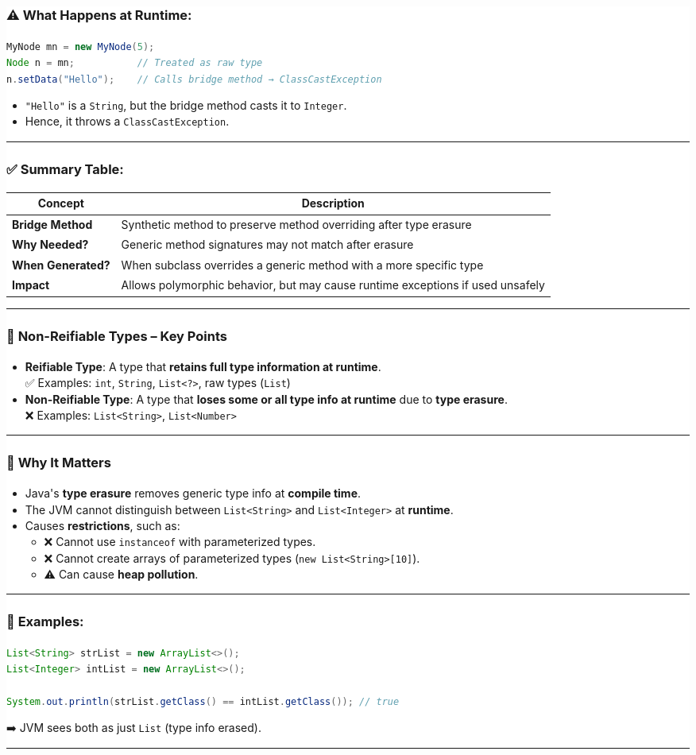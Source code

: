 
### ⚠️ **What Happens at Runtime:**

```java
MyNode mn = new MyNode(5);
Node n = mn;           // Treated as raw type
n.setData("Hello");    // Calls bridge method → ClassCastException
```

- `"Hello"` is a `String`, but the bridge method casts it to `Integer`.
- Hence, it throws a `ClassCastException`.

---

### ✅ Summary Table:

| Concept         | Description |
|----------------|-------------|
| **Bridge Method** | Synthetic method to preserve method overriding after type erasure |
| **Why Needed?** | Generic method signatures may not match after erasure |
| **When Generated?** | When subclass overrides a generic method with a more specific type |
| **Impact** | Allows polymorphic behavior, but may cause runtime exceptions if used unsafely |

---

### 🧠 **Non-Reifiable Types – Key Points**

- **Reifiable Type**: A type that **retains full type information at runtime**.  
  ✅ Examples: `int`, `String`, `List<?>`, raw types (`List`)  
- **Non-Reifiable Type**: A type that **loses some or all type info at runtime** due to **type erasure**.  
  ❌ Examples: `List<String>`, `List<Number>`

---

### 📌 **Why It Matters**

- Java's **type erasure** removes generic type info at **compile time**.
- The JVM cannot distinguish between `List<String>` and `List<Integer>` at **runtime**.
- Causes **restrictions**, such as:
  - ❌ Cannot use `instanceof` with parameterized types.
  - ❌ Cannot create arrays of parameterized types (`new List<String>[10]`).
  - ⚠️ Can cause **heap pollution**.

---

### 🧪 **Examples:**

```java
List<String> strList = new ArrayList<>();
List<Integer> intList = new ArrayList<>();

System.out.println(strList.getClass() == intList.getClass()); // true
```
➡️ JVM sees both as just `List` (type info erased).

---